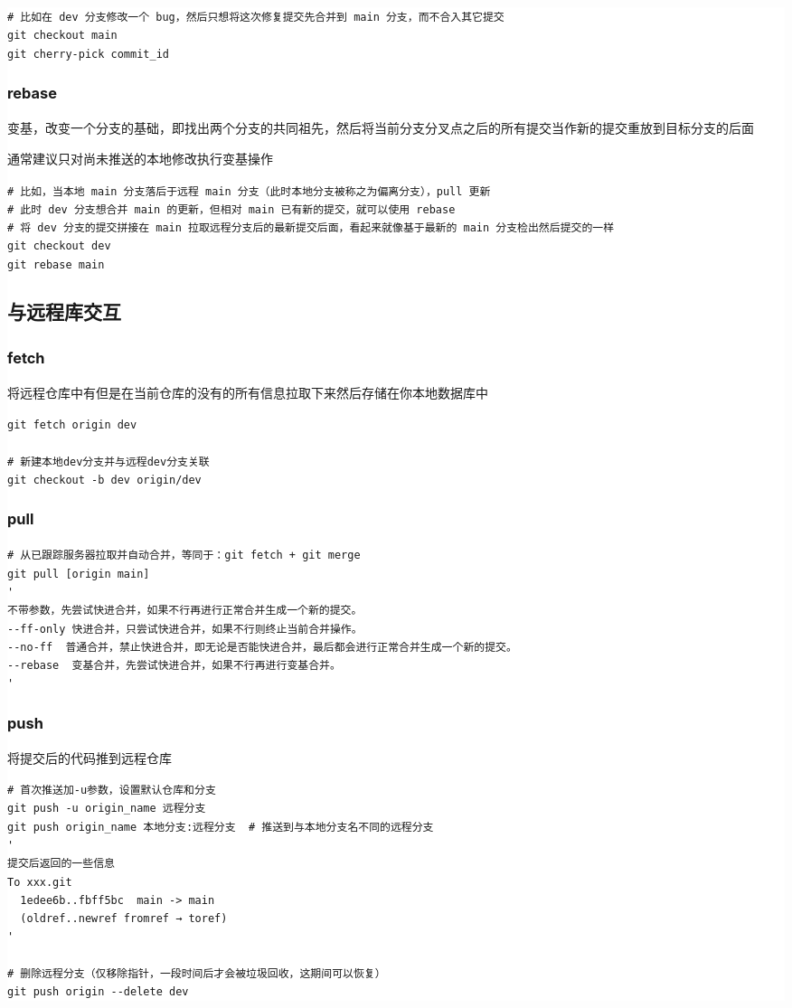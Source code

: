 ```shell
# 比如在 dev 分支修改一个 bug，然后只想将这次修复提交先合并到 main 分支，而不合入其它提交
git checkout main
git cherry-pick commit_id
```

### rebase

变基，改变一个分支的基础，即找出两个分支的共同祖先，然后将当前分支分叉点之后的所有提交当作新的提交重放到目标分支的后面

通常建议只对尚未推送的本地修改执行变基操作

```shell
# 比如，当本地 main 分支落后于远程 main 分支（此时本地分支被称之为偏离分支），pull 更新
# 此时 dev 分支想合并 main 的更新，但相对 main 已有新的提交，就可以使用 rebase
# 将 dev 分支的提交拼接在 main 拉取远程分支后的最新提交后面，看起来就像基于最新的 main 分支检出然后提交的一样
git checkout dev
git rebase main
```

## 与远程库交互

### fetch

将远程仓库中有但是在当前仓库的没有的所有信息拉取下来然后存储在你本地数据库中

```shell
git fetch origin dev

# 新建本地dev分支并与远程dev分支关联
git checkout -b dev origin/dev
```

### pull

```shell
# 从已跟踪服务器拉取并自动合并，等同于：git fetch + git merge
git pull [origin main]
'
不带参数，先尝试快进合并，如果不行再进行正常合并生成一个新的提交。
--ff-only 快进合并，只尝试快进合并，如果不行则终止当前合并操作。
--no-ff  普通合并，禁止快进合并，即无论是否能快进合并，最后都会进行正常合并生成一个新的提交。
--rebase  变基合并，先尝试快进合并，如果不行再进行变基合并。
'
```

### push

将提交后的代码推到远程仓库

```shell
# 首次推送加-u参数，设置默认仓库和分支
git push -u origin_name 远程分支
git push origin_name 本地分支:远程分支  # 推送到与本地分支名不同的远程分支
'
提交后返回的一些信息
To xxx.git
  1edee6b..fbff5bc  main -> main
  (oldref..newref fromref → toref)
'

# 删除远程分支（仅移除指针，一段时间后才会被垃圾回收，这期间可以恢复）
git push origin --delete dev
```
